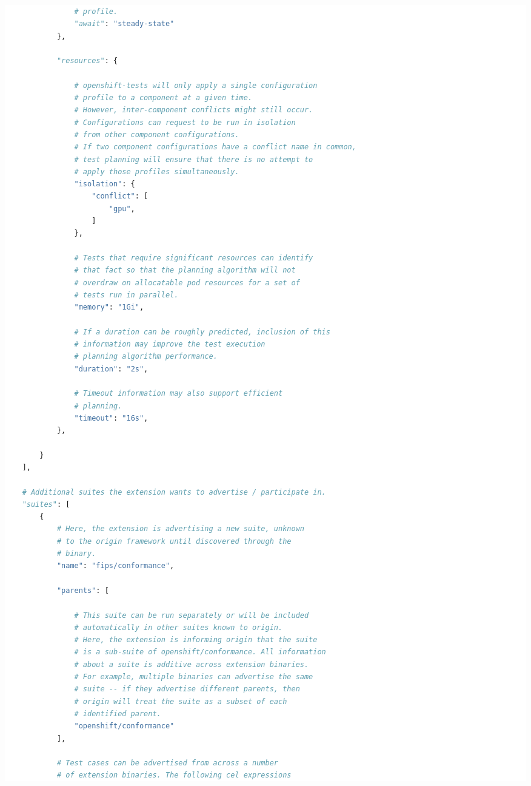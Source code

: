 ```python
                # profile.
                "await": "steady-state"
            },

            "resources": {

                # openshift-tests will only apply a single configuration
                # profile to a component at a given time.
                # However, inter-component conflicts might still occur.
                # Configurations can request to be run in isolation
                # from other component configurations. 
                # If two component configurations have a conflict name in common, 
                # test planning will ensure that there is no attempt to 
                # apply those profiles simultaneously.
                "isolation": {
                    "conflict": [
                        "gpu",
                    ]
                },

                # Tests that require significant resources can identify
                # that fact so that the planning algorithm will not
                # overdraw on allocatable pod resources for a set of
                # tests run in parallel.
                "memory": "1Gi",

                # If a duration can be roughly predicted, inclusion of this
                # information may improve the test execution 
                # planning algorithm performance.  
                "duration": "2s",

                # Timeout information may also support efficient
                # planning.
                "timeout": "16s",
            },

        }
    ],

    # Additional suites the extension wants to advertise / participate in.
    "suites": [
        {
            # Here, the extension is advertising a new suite, unknown
            # to the origin framework until discovered through the
            # binary. 
            "name": "fips/conformance",

            "parents": [

                # This suite can be run separately or will be included
                # automatically in other suites known to origin.
                # Here, the extension is informing origin that the suite
                # is a sub-suite of openshift/conformance. All information
                # about a suite is additive across extension binaries.
                # For example, multiple binaries can advertise the same
                # suite -- if they advertise different parents, then
                # origin will treat the suite as a subset of each 
                # identified parent.
                "openshift/conformance"
            ],

            # Test cases can be advertised from across a number
            # of extension binaries. The following cel expressions
```